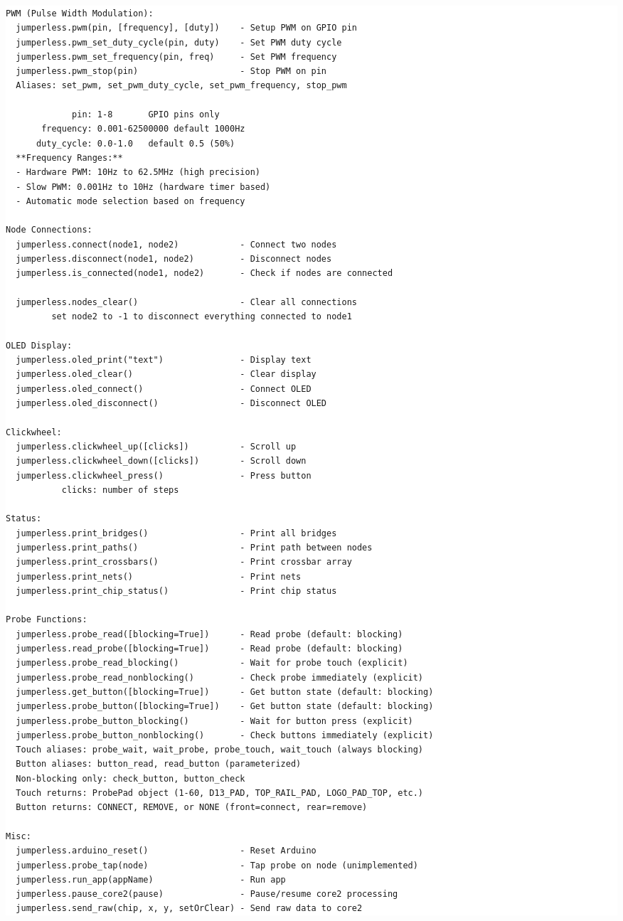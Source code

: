 ```jython
PWM (Pulse Width Modulation):
  jumperless.pwm(pin, [frequency], [duty])    - Setup PWM on GPIO pin
  jumperless.pwm_set_duty_cycle(pin, duty)    - Set PWM duty cycle
  jumperless.pwm_set_frequency(pin, freq)     - Set PWM frequency
  jumperless.pwm_stop(pin)                    - Stop PWM on pin
  Aliases: set_pwm, set_pwm_duty_cycle, set_pwm_frequency, stop_pwm

             pin: 1-8       GPIO pins only
       frequency: 0.001-62500000 default 1000Hz
      duty_cycle: 0.0-1.0   default 0.5 (50%)
  **Frequency Ranges:**
  - Hardware PWM: 10Hz to 62.5MHz (high precision)
  - Slow PWM: 0.001Hz to 10Hz (hardware timer based)
  - Automatic mode selection based on frequency

Node Connections:
  jumperless.connect(node1, node2)            - Connect two nodes
  jumperless.disconnect(node1, node2)         - Disconnect nodes
  jumperless.is_connected(node1, node2)       - Check if nodes are connected

  jumperless.nodes_clear()                    - Clear all connections
         set node2 to -1 to disconnect everything connected to node1

OLED Display:
  jumperless.oled_print("text")               - Display text
  jumperless.oled_clear()                     - Clear display
  jumperless.oled_connect()                   - Connect OLED
  jumperless.oled_disconnect()                - Disconnect OLED

Clickwheel:
  jumperless.clickwheel_up([clicks])          - Scroll up
  jumperless.clickwheel_down([clicks])        - Scroll down
  jumperless.clickwheel_press()               - Press button
           clicks: number of steps

Status:
  jumperless.print_bridges()                  - Print all bridges
  jumperless.print_paths()                    - Print path between nodes
  jumperless.print_crossbars()                - Print crossbar array
  jumperless.print_nets()                     - Print nets
  jumperless.print_chip_status()              - Print chip status

Probe Functions:
  jumperless.probe_read([blocking=True])      - Read probe (default: blocking)
  jumperless.read_probe([blocking=True])      - Read probe (default: blocking)
  jumperless.probe_read_blocking()            - Wait for probe touch (explicit)
  jumperless.probe_read_nonblocking()         - Check probe immediately (explicit)
  jumperless.get_button([blocking=True])      - Get button state (default: blocking)
  jumperless.probe_button([blocking=True])    - Get button state (default: blocking)
  jumperless.probe_button_blocking()          - Wait for button press (explicit)
  jumperless.probe_button_nonblocking()       - Check buttons immediately (explicit)
  Touch aliases: probe_wait, wait_probe, probe_touch, wait_touch (always blocking)
  Button aliases: button_read, read_button (parameterized)
  Non-blocking only: check_button, button_check
  Touch returns: ProbePad object (1-60, D13_PAD, TOP_RAIL_PAD, LOGO_PAD_TOP, etc.)
  Button returns: CONNECT, REMOVE, or NONE (front=connect, rear=remove)

Misc:
  jumperless.arduino_reset()                  - Reset Arduino
  jumperless.probe_tap(node)                  - Tap probe on node (unimplemented)
  jumperless.run_app(appName)                 - Run app
  jumperless.pause_core2(pause)               - Pause/resume core2 processing
  jumperless.send_raw(chip, x, y, setOrClear) - Send raw data to core2
```
